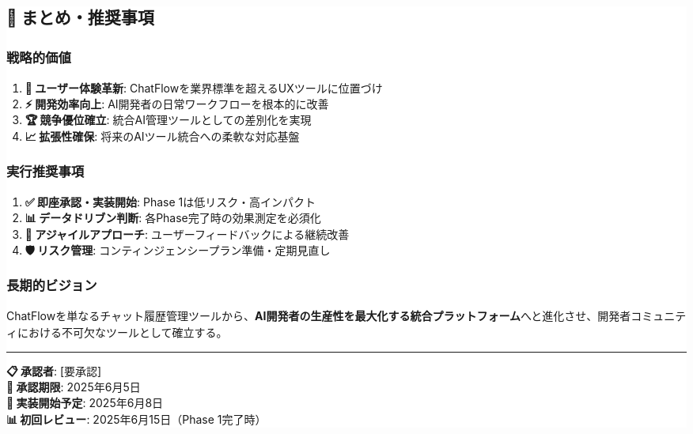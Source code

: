 
## 🎯 **まとめ・推奨事項**

### **戦略的価値**
1. **🚀 ユーザー体験革新**: ChatFlowを業界標準を超えるUXツールに位置づけ
2. **⚡ 開発効率向上**: AI開発者の日常ワークフローを根本的に改善
3. **🏆 競争優位確立**: 統合AI管理ツールとしての差別化を実現
4. **📈 拡張性確保**: 将来のAIツール統合への柔軟な対応基盤

### **実行推奨事項**
1. **✅ 即座承認・実装開始**: Phase 1は低リスク・高インパクト
2. **📊 データドリブン判断**: 各Phase完了時の効果測定を必須化
3. **🔄 アジャイルアプローチ**: ユーザーフィードバックによる継続改善
4. **🛡️ リスク管理**: コンティンジェンシープラン準備・定期見直し

### **長期的ビジョン**
ChatFlowを単なるチャット履歴管理ツールから、**AI開発者の生産性を最大化する統合プラットフォーム**へと進化させ、開発者コミュニティにおける不可欠なツールとして確立する。

---

**📋 承認者**: [要承認]  
**📅 承認期限**: 2025年6月5日  
**🚀 実装開始予定**: 2025年6月8日  
**📊 初回レビュー**: 2025年6月15日（Phase 1完了時） 
